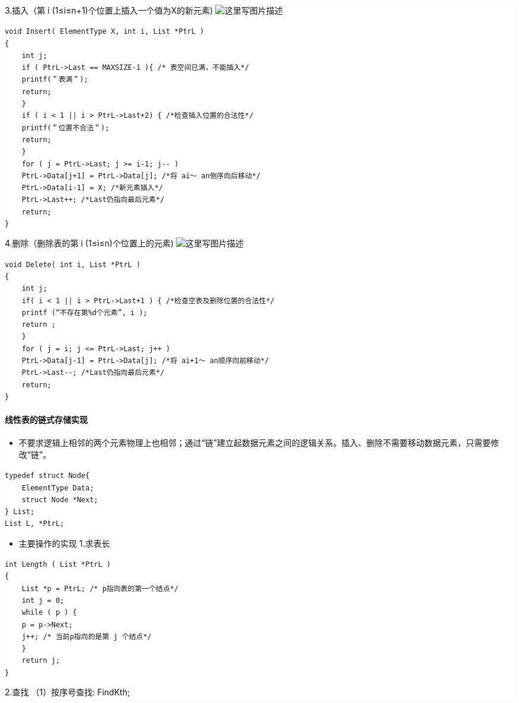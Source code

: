3.插入（第 i (1≤i≤n+1)个位置上插入一个值为X的新元素)
![这里写图片描述](https://img-blog.csdn.net/20180421222451577?watermark/2/text/aHR0cHM6Ly9ibG9nLmNzZG4ubmV0L2J1Y3RfemM=/font/5a6L5L2T/fontsize/400/fill/I0JBQkFCMA==/dissolve/70)
```
void Insert( ElementType X, int i, List *PtrL )
{ 
	int j;
	if ( PtrL->Last == MAXSIZE-1 ){ /* 表空间已满，不能插入*/
	printf(＂表满＂);
	return;
	}
	if ( i < 1 || i > PtrL->Last+2) { /*检查插入位置的合法性*/
	printf(＂位置不合法＂);
	return;
	}
	for ( j = PtrL->Last; j >= i-1; j-- )
	PtrL->Data[j+1] = PtrL->Data[j]; /*将 ai～ an倒序向后移动*/
	PtrL->Data[i-1] = X; /*新元素插入*/
	PtrL->Last++; /*Last仍指向最后元素*/
	return;
}
```
4.删除（删除表的第 i (1≤i≤n)个位置上的元素)
![这里写图片描述](https://img-blog.csdn.net/20180421222734604?watermark/2/text/aHR0cHM6Ly9ibG9nLmNzZG4ubmV0L2J1Y3RfemM=/font/5a6L5L2T/fontsize/400/fill/I0JBQkFCMA==/dissolve/70)
```
void Delete( int i, List *PtrL )
{ 
	int j;
	if( i < 1 || i > PtrL->Last+1 ) { /*检查空表及删除位置的合法性*/
	printf (“不存在第%d个元素”, i );
	return ;
	}
	for ( j = i; j <= PtrL->Last; j++ )
	PtrL->Data[j-1] = PtrL->Data[j]; /*将 ai+1～ an顺序向前移动*/
	PtrL->Last--; /*Last仍指向最后元素*/
	return;
}
```

#### 线性表的链式存储实现
- 不要求逻辑上相邻的两个元素物理上也相邻；通过“链”建立起数据元素之间的逻辑关系。插入、删除不需要移动数据元素，只需要修改“链”。
```
typedef struct Node{
	ElementType Data;
	struct Node *Next;
} List;
List L, *PtrL;
```
- 主要操作的实现
1.求表长
```
int Length ( List *PtrL )
{ 
	List *p = PtrL; /* p指向表的第一个结点*/
	int j = 0;
	while ( p ) {
	p = p->Next;
	j++; /* 当前p指向的是第 j 个结点*/
	}
	return j;
}
```
2.查找
（1）按序号查找: FindKth;
```
```